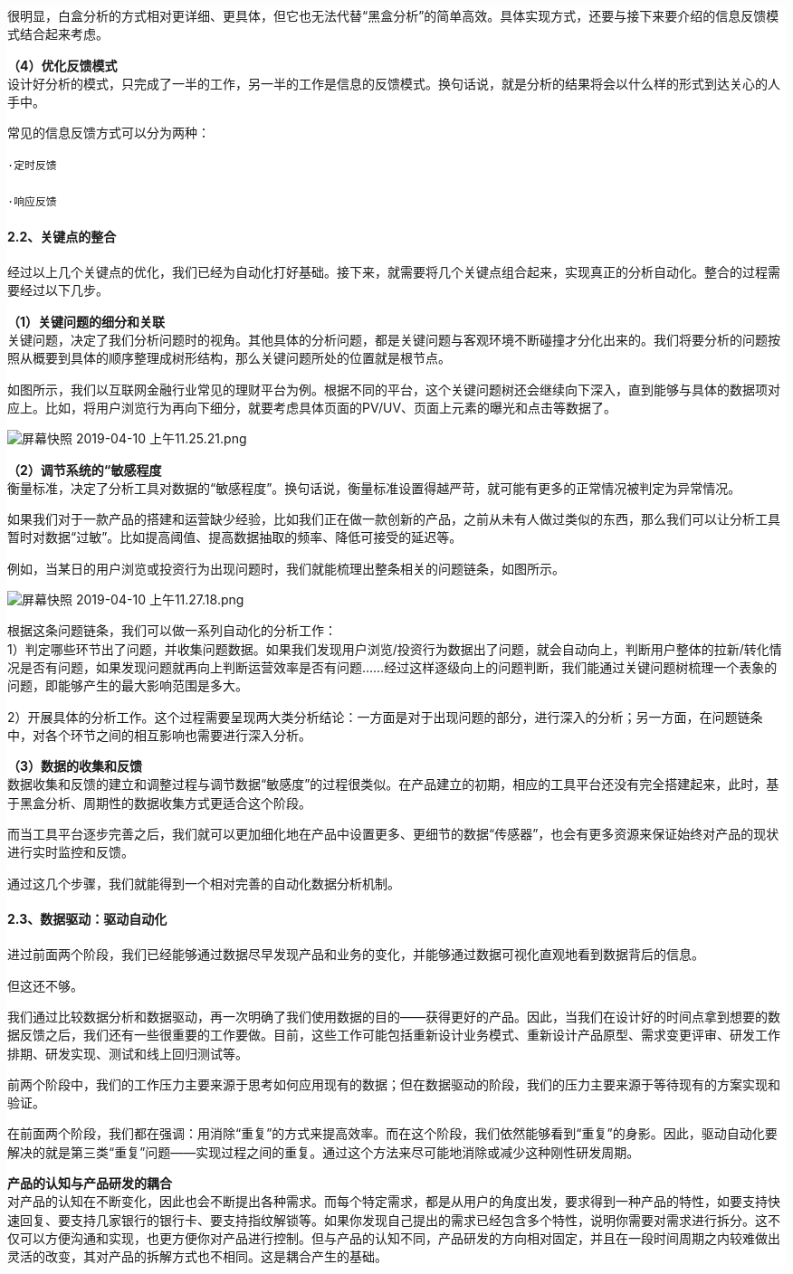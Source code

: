 很明显，白盒分析的方式相对更详细、更具体，但它也无法代替“黑盒分析”的简单高效。具体实现方式，还要与接下来要介绍的信息反馈模式结合起来考虑。

**（4）优化反馈模式**<br />设计好分析的模式，只完成了一半的工作，另一半的工作是信息的反馈模式。换句话说，就是分析的结果将会以什么样的形式到达关心的人手中。

常见的信息反馈方式可以分为两种：
```
·定时反馈

·响应反馈
```

<a name="14925ab9"></a>
#### 2.2、关键点的整合
经过以上几个关键点的优化，我们已经为自动化打好基础。接下来，就需要将几个关键点组合起来，实现真正的分析自动化。整合的过程需要经过以下几步。

**（1）关键问题的细分和关联**<br />关键问题，决定了我们分析问题时的视角。其他具体的分析问题，都是关键问题与客观环境不断碰撞才分化出来的。我们将要分析的问题按照从概要到具体的顺序整理成树形结构，那么关键问题所处的位置就是根节点。

如图所示，我们以互联网金融行业常见的理财平台为例。根据不同的平台，这个关键问题树还会继续向下深入，直到能够与具体的数据项对应上。比如，将用户浏览行为再向下细分，就要考虑具体页面的PV/UV、页面上元素的曝光和点击等数据了。

![屏幕快照 2019-04-10 上午11.25.21.png](https://cdn.nlark.com/yuque/0/2019/png/120638/1554866738829-87ae2f1d-4c75-4650-ae36-a72a6309731c.png#align=left&display=inline&height=254&name=%E5%B1%8F%E5%B9%95%E5%BF%AB%E7%85%A7%202019-04-10%20%E4%B8%8A%E5%8D%8811.25.21.png&originHeight=1208&originWidth=2126&size=503017&status=done&width=447)


**（2）调节系统的“敏感程度**<br />衡量标准，决定了分析工具对数据的“敏感程度”。换句话说，衡量标准设置得越严苛，就可能有更多的正常情况被判定为异常情况。

如果我们对于一款产品的搭建和运营缺少经验，比如我们正在做一款创新的产品，之前从未有人做过类似的东西，那么我们可以让分析工具暂时对数据“过敏”。比如提高阈值、提高数据抽取的频率、降低可接受的延迟等。

例如，当某日的用户浏览或投资行为出现问题时，我们就能梳理出整条相关的问题链条，如图所示。

![屏幕快照 2019-04-10 上午11.27.18.png](https://cdn.nlark.com/yuque/0/2019/png/120638/1554879829915-9641f7e5-9da2-46e6-908c-9b0074f4a2fc.png#align=left&display=inline&height=225&name=%E5%B1%8F%E5%B9%95%E5%BF%AB%E7%85%A7%202019-04-10%20%E4%B8%8A%E5%8D%8811.27.18.png&originHeight=1208&originWidth=2126&size=536821&status=done&width=396)

根据这条问题链条，我们可以做一系列自动化的分析工作：<br />1）判定哪些环节出了问题，并收集问题数据。如果我们发现用户浏览/投资行为数据出了问题，就会自动向上，判断用户整体的拉新/转化情况是否有问题，如果发现问题就再向上判断运营效率是否有问题……经过这样逐级向上的问题判断，我们能通过关键问题树梳理一个表象的问题，即能够产生的最大影响范围是多大。

2）开展具体的分析工作。这个过程需要呈现两大类分析结论：一方面是对于出现问题的部分，进行深入的分析；另一方面，在问题链条中，对各个环节之间的相互影响也需要进行深入分析。

**（3）数据的收集和反馈**<br />数据收集和反馈的建立和调整过程与调节数据“敏感度”的过程很类似。在产品建立的初期，相应的工具平台还没有完全搭建起来，此时，基于黑盒分析、周期性的数据收集方式更适合这个阶段。

而当工具平台逐步完善之后，我们就可以更加细化地在产品中设置更多、更细节的数据“传感器”，也会有更多资源来保证始终对产品的现状进行实时监控和反馈。

通过这几个步骤，我们就能得到一个相对完善的自动化数据分析机制。

<a name="f7f79f7e"></a>
#### 2.3、数据驱动：驱动自动化
进过前面两个阶段，我们已经能够通过数据尽早发现产品和业务的变化，并能够通过数据可视化直观地看到数据背后的信息。

但这还不够。

我们通过比较数据分析和数据驱动，再一次明确了我们使用数据的目的——获得更好的产品。因此，当我们在设计好的时间点拿到想要的数据反馈之后，我们还有一些很重要的工作要做。目前，这些工作可能包括重新设计业务模式、重新设计产品原型、需求变更评审、研发工作排期、研发实现、测试和线上回归测试等。

前两个阶段中，我们的工作压力主要来源于思考如何应用现有的数据；但在数据驱动的阶段，我们的压力主要来源于等待现有的方案实现和验证。

在前面两个阶段，我们都在强调：用消除“重复”的方式来提高效率。而在这个阶段，我们依然能够看到“重复”的身影。因此，驱动自动化要解决的就是第三类“重复”问题——实现过程之间的重复。通过这个方法来尽可能地消除或减少这种刚性研发周期。

**产品的认知与产品研发的耦合**<br />对产品的认知在不断变化，因此也会不断提出各种需求。而每个特定需求，都是从用户的角度出发，要求得到一种产品的特性，如要支持快速回复、要支持几家银行的银行卡、要支持指纹解锁等。如果你发现自己提出的需求已经包含多个特性，说明你需要对需求进行拆分。这不仅可以方便沟通和实现，也更方便你对产品进行控制。但与产品的认知不同，产品研发的方向相对固定，并且在一段时间周期之内较难做出灵活的改变，其对产品的拆解方式也不相同。这是耦合产生的基础。
